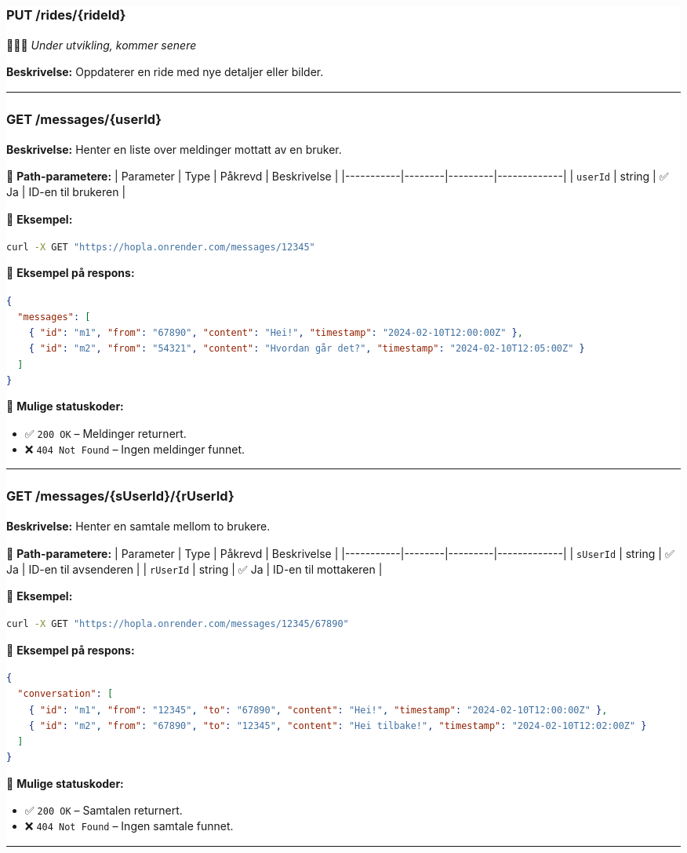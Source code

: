 

### PUT /rides/{rideId}
🚧🚧🚧 *Under utvikling, kommer senere*

**Beskrivelse:** Oppdaterer en ride med nye detaljer eller bilder.

---
### GET /messages/{userId}
**Beskrivelse:** Henter en liste over meldinger mottatt av en bruker.

📌 **Path-parametere:**
| Parameter | Type   | Påkrevd | Beskrivelse |
|-----------|--------|---------|-------------|
| `userId`  | string | ✅ Ja   | ID-en til brukeren |

📌 **Eksempel:**
```bash
curl -X GET "https://hopla.onrender.com/messages/12345"
```
📌 **Eksempel på respons:**
```json
{
  "messages": [
    { "id": "m1", "from": "67890", "content": "Hei!", "timestamp": "2024-02-10T12:00:00Z" },
    { "id": "m2", "from": "54321", "content": "Hvordan går det?", "timestamp": "2024-02-10T12:05:00Z" }
  ]
}
```
📌 **Mulige statuskoder:**
- ✅ `200 OK` – Meldinger returnert.
- ❌ `404 Not Found` – Ingen meldinger funnet.

---

### GET /messages/{sUserId}/{rUserId}
**Beskrivelse:** Henter en samtale mellom to brukere.

📌 **Path-parametere:**
| Parameter | Type   | Påkrevd | Beskrivelse |
|-----------|--------|---------|-------------|
| `sUserId` | string | ✅ Ja   | ID-en til avsenderen |
| `rUserId` | string | ✅ Ja   | ID-en til mottakeren |

📌 **Eksempel:**
```bash
curl -X GET "https://hopla.onrender.com/messages/12345/67890"
```
📌 **Eksempel på respons:**
```json
{
  "conversation": [
    { "id": "m1", "from": "12345", "to": "67890", "content": "Hei!", "timestamp": "2024-02-10T12:00:00Z" },
    { "id": "m2", "from": "67890", "to": "12345", "content": "Hei tilbake!", "timestamp": "2024-02-10T12:02:00Z" }
  ]
}
```
📌 **Mulige statuskoder:**
- ✅ `200 OK` – Samtalen returnert.
- ❌ `404 Not Found` – Ingen samtale funnet.

---
